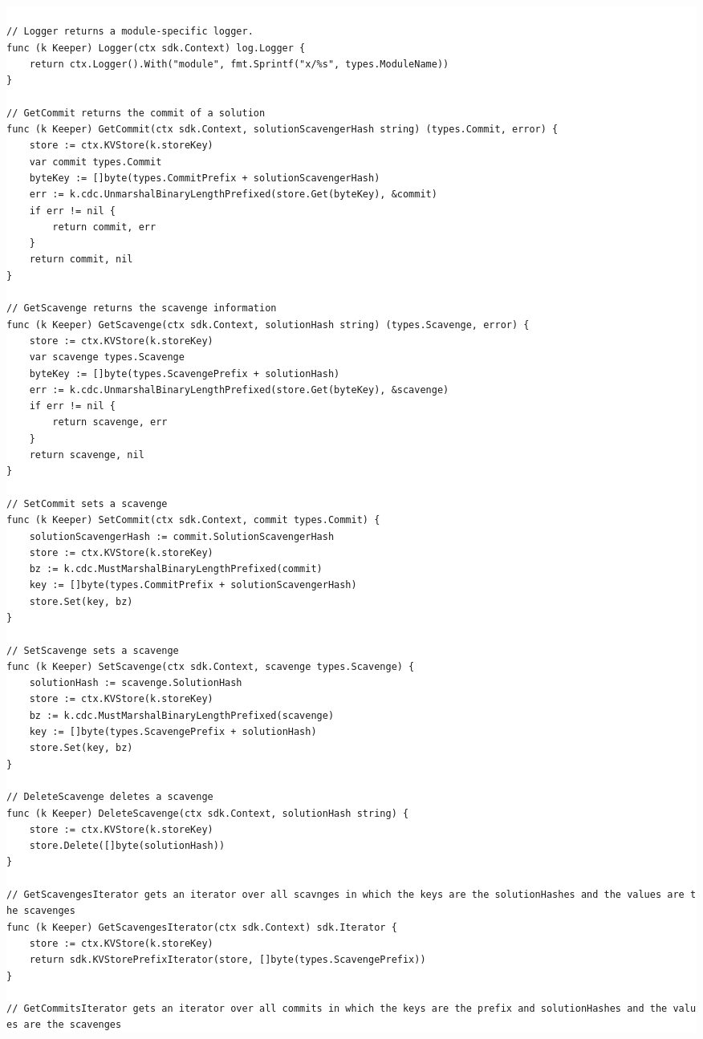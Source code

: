 ```

// Logger returns a module-specific logger.
func (k Keeper) Logger(ctx sdk.Context) log.Logger {
	return ctx.Logger().With("module", fmt.Sprintf("x/%s", types.ModuleName))
}

// GetCommit returns the commit of a solution
func (k Keeper) GetCommit(ctx sdk.Context, solutionScavengerHash string) (types.Commit, error) {
	store := ctx.KVStore(k.storeKey)
	var commit types.Commit
	byteKey := []byte(types.CommitPrefix + solutionScavengerHash)
	err := k.cdc.UnmarshalBinaryLengthPrefixed(store.Get(byteKey), &commit)
	if err != nil {
		return commit, err
	}
	return commit, nil
}

// GetScavenge returns the scavenge information
func (k Keeper) GetScavenge(ctx sdk.Context, solutionHash string) (types.Scavenge, error) {
	store := ctx.KVStore(k.storeKey)
	var scavenge types.Scavenge
	byteKey := []byte(types.ScavengePrefix + solutionHash)
	err := k.cdc.UnmarshalBinaryLengthPrefixed(store.Get(byteKey), &scavenge)
	if err != nil {
		return scavenge, err
	}
	return scavenge, nil
}

// SetCommit sets a scavenge
func (k Keeper) SetCommit(ctx sdk.Context, commit types.Commit) {
	solutionScavengerHash := commit.SolutionScavengerHash
	store := ctx.KVStore(k.storeKey)
	bz := k.cdc.MustMarshalBinaryLengthPrefixed(commit)
	key := []byte(types.CommitPrefix + solutionScavengerHash)
	store.Set(key, bz)
}

// SetScavenge sets a scavenge
func (k Keeper) SetScavenge(ctx sdk.Context, scavenge types.Scavenge) {
	solutionHash := scavenge.SolutionHash
	store := ctx.KVStore(k.storeKey)
	bz := k.cdc.MustMarshalBinaryLengthPrefixed(scavenge)
	key := []byte(types.ScavengePrefix + solutionHash)
	store.Set(key, bz)
}

// DeleteScavenge deletes a scavenge
func (k Keeper) DeleteScavenge(ctx sdk.Context, solutionHash string) {
	store := ctx.KVStore(k.storeKey)
	store.Delete([]byte(solutionHash))
}

// GetScavengesIterator gets an iterator over all scavnges in which the keys are the solutionHashes and the values are the scavenges
func (k Keeper) GetScavengesIterator(ctx sdk.Context) sdk.Iterator {
	store := ctx.KVStore(k.storeKey)
	return sdk.KVStorePrefixIterator(store, []byte(types.ScavengePrefix))
}

// GetCommitsIterator gets an iterator over all commits in which the keys are the prefix and solutionHashes and the values are the scavenges
```